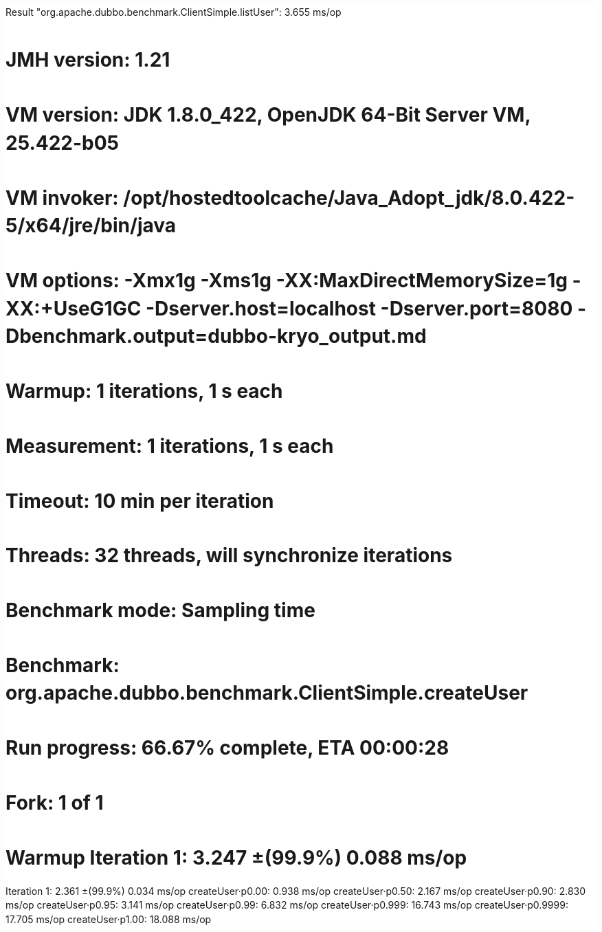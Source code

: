 
Result "org.apache.dubbo.benchmark.ClientSimple.listUser":
  3.655 ms/op


# JMH version: 1.21
# VM version: JDK 1.8.0_422, OpenJDK 64-Bit Server VM, 25.422-b05
# VM invoker: /opt/hostedtoolcache/Java_Adopt_jdk/8.0.422-5/x64/jre/bin/java
# VM options: -Xmx1g -Xms1g -XX:MaxDirectMemorySize=1g -XX:+UseG1GC -Dserver.host=localhost -Dserver.port=8080 -Dbenchmark.output=dubbo-kryo_output.md
# Warmup: 1 iterations, 1 s each
# Measurement: 1 iterations, 1 s each
# Timeout: 10 min per iteration
# Threads: 32 threads, will synchronize iterations
# Benchmark mode: Sampling time
# Benchmark: org.apache.dubbo.benchmark.ClientSimple.createUser

# Run progress: 66.67% complete, ETA 00:00:28
# Fork: 1 of 1
# Warmup Iteration   1: 3.247 ±(99.9%) 0.088 ms/op
Iteration   1: 2.361 ±(99.9%) 0.034 ms/op
                 createUser·p0.00:   0.938 ms/op
                 createUser·p0.50:   2.167 ms/op
                 createUser·p0.90:   2.830 ms/op
                 createUser·p0.95:   3.141 ms/op
                 createUser·p0.99:   6.832 ms/op
                 createUser·p0.999:  16.743 ms/op
                 createUser·p0.9999: 17.705 ms/op
                 createUser·p1.00:   18.088 ms/op
